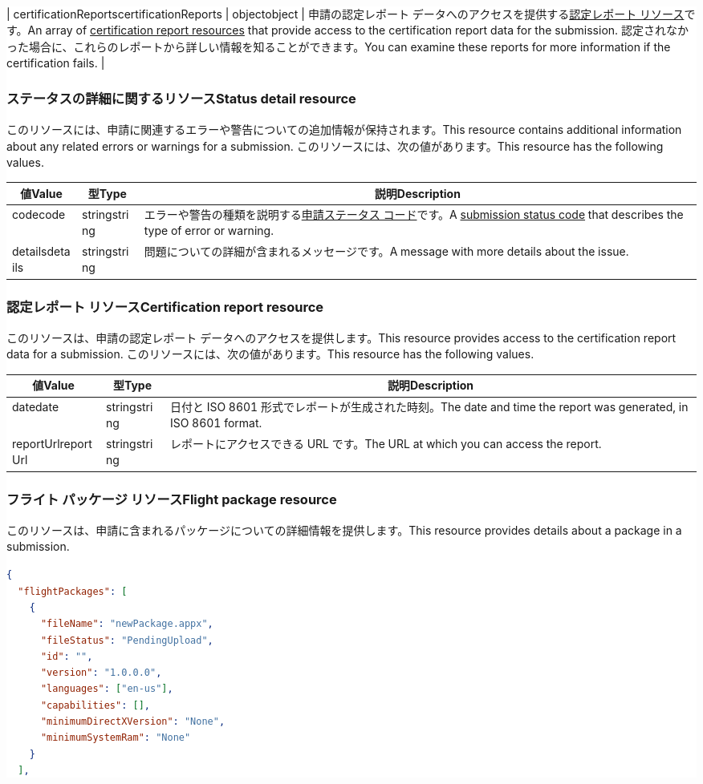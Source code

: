 |  <span data-ttu-id="1d0c3-266">certificationReports</span><span class="sxs-lookup"><span data-stu-id="1d0c3-266">certificationReports</span></span>               |     <span data-ttu-id="1d0c3-267">object</span><span class="sxs-lookup"><span data-stu-id="1d0c3-267">object</span></span>    |   <span data-ttu-id="1d0c3-268">申請の認定レポート データへのアクセスを提供する[認定レポート リソース](#certification-report-object)です。</span><span class="sxs-lookup"><span data-stu-id="1d0c3-268">An array of [certification report resources](#certification-report-object) that provide access to the certification report data for the submission.</span></span> <span data-ttu-id="1d0c3-269">認定されなかった場合に、これらのレポートから詳しい情報を知ることができます。</span><span class="sxs-lookup"><span data-stu-id="1d0c3-269">You can examine these reports for more information if the certification fails.</span></span>    |  


<span id="status-detail-object" />

### <a name="status-detail-resource"></a><span data-ttu-id="1d0c3-270">ステータスの詳細に関するリソース</span><span class="sxs-lookup"><span data-stu-id="1d0c3-270">Status detail resource</span></span>

<span data-ttu-id="1d0c3-271">このリソースには、申請に関連するエラーや警告についての追加情報が保持されます。</span><span class="sxs-lookup"><span data-stu-id="1d0c3-271">This resource contains additional information about any related errors or warnings for a submission.</span></span> <span data-ttu-id="1d0c3-272">このリソースには、次の値があります。</span><span class="sxs-lookup"><span data-stu-id="1d0c3-272">This resource has the following values.</span></span>

| <span data-ttu-id="1d0c3-273">値</span><span class="sxs-lookup"><span data-stu-id="1d0c3-273">Value</span></span>           | <span data-ttu-id="1d0c3-274">型</span><span class="sxs-lookup"><span data-stu-id="1d0c3-274">Type</span></span>    | <span data-ttu-id="1d0c3-275">説明</span><span class="sxs-lookup"><span data-stu-id="1d0c3-275">Description</span></span>       |
|-----------------|---------|------|
|  <span data-ttu-id="1d0c3-276">code</span><span class="sxs-lookup"><span data-stu-id="1d0c3-276">code</span></span>               |    <span data-ttu-id="1d0c3-277">string</span><span class="sxs-lookup"><span data-stu-id="1d0c3-277">string</span></span>     |   <span data-ttu-id="1d0c3-278">エラーや警告の種類を説明する[申請ステータス コード](#submission-status-code)です。</span><span class="sxs-lookup"><span data-stu-id="1d0c3-278">A [submission status code](#submission-status-code) that describes the type of error or warning.</span></span> |  
|  <span data-ttu-id="1d0c3-279">details</span><span class="sxs-lookup"><span data-stu-id="1d0c3-279">details</span></span>               |     <span data-ttu-id="1d0c3-280">string</span><span class="sxs-lookup"><span data-stu-id="1d0c3-280">string</span></span>    |  <span data-ttu-id="1d0c3-281">問題についての詳細が含まれるメッセージです。</span><span class="sxs-lookup"><span data-stu-id="1d0c3-281">A message with more details about the issue.</span></span>     |


<span id="certification-report-object" />

### <a name="certification-report-resource"></a><span data-ttu-id="1d0c3-282">認定レポート リソース</span><span class="sxs-lookup"><span data-stu-id="1d0c3-282">Certification report resource</span></span>

<span data-ttu-id="1d0c3-283">このリソースは、申請の認定レポート データへのアクセスを提供します。</span><span class="sxs-lookup"><span data-stu-id="1d0c3-283">This resource provides access to the certification report data for a submission.</span></span> <span data-ttu-id="1d0c3-284">このリソースには、次の値があります。</span><span class="sxs-lookup"><span data-stu-id="1d0c3-284">This resource has the following values.</span></span>

| <span data-ttu-id="1d0c3-285">値</span><span class="sxs-lookup"><span data-stu-id="1d0c3-285">Value</span></span>           | <span data-ttu-id="1d0c3-286">型</span><span class="sxs-lookup"><span data-stu-id="1d0c3-286">Type</span></span>    | <span data-ttu-id="1d0c3-287">説明</span><span class="sxs-lookup"><span data-stu-id="1d0c3-287">Description</span></span>         |
|-----------------|---------|------|
|     <span data-ttu-id="1d0c3-288">date</span><span class="sxs-lookup"><span data-stu-id="1d0c3-288">date</span></span>            |    <span data-ttu-id="1d0c3-289">string</span><span class="sxs-lookup"><span data-stu-id="1d0c3-289">string</span></span>     |  <span data-ttu-id="1d0c3-290">日付と ISO 8601 形式でレポートが生成された時刻。</span><span class="sxs-lookup"><span data-stu-id="1d0c3-290">The date and time the report was generated, in ISO 8601 format.</span></span>    |
|     <span data-ttu-id="1d0c3-291">reportUrl</span><span class="sxs-lookup"><span data-stu-id="1d0c3-291">reportUrl</span></span>            |    <span data-ttu-id="1d0c3-292">string</span><span class="sxs-lookup"><span data-stu-id="1d0c3-292">string</span></span>     |  <span data-ttu-id="1d0c3-293">レポートにアクセスできる URL です。</span><span class="sxs-lookup"><span data-stu-id="1d0c3-293">The URL at which you can access the report.</span></span>    |


<span id="flight-package-object" />

### <a name="flight-package-resource"></a><span data-ttu-id="1d0c3-294">フライト パッケージ リソース</span><span class="sxs-lookup"><span data-stu-id="1d0c3-294">Flight package resource</span></span>

<span data-ttu-id="1d0c3-295">このリソースは、申請に含まれるパッケージについての詳細情報を提供します。</span><span class="sxs-lookup"><span data-stu-id="1d0c3-295">This resource provides details about a package in a submission.</span></span>

```json
{
  "flightPackages": [
    {
      "fileName": "newPackage.appx",
      "fileStatus": "PendingUpload",
      "id": "",
      "version": "1.0.0.0",
      "languages": ["en-us"],
      "capabilities": [],
      "minimumDirectXVersion": "None",
      "minimumSystemRam": "None"
    }
  ],
```